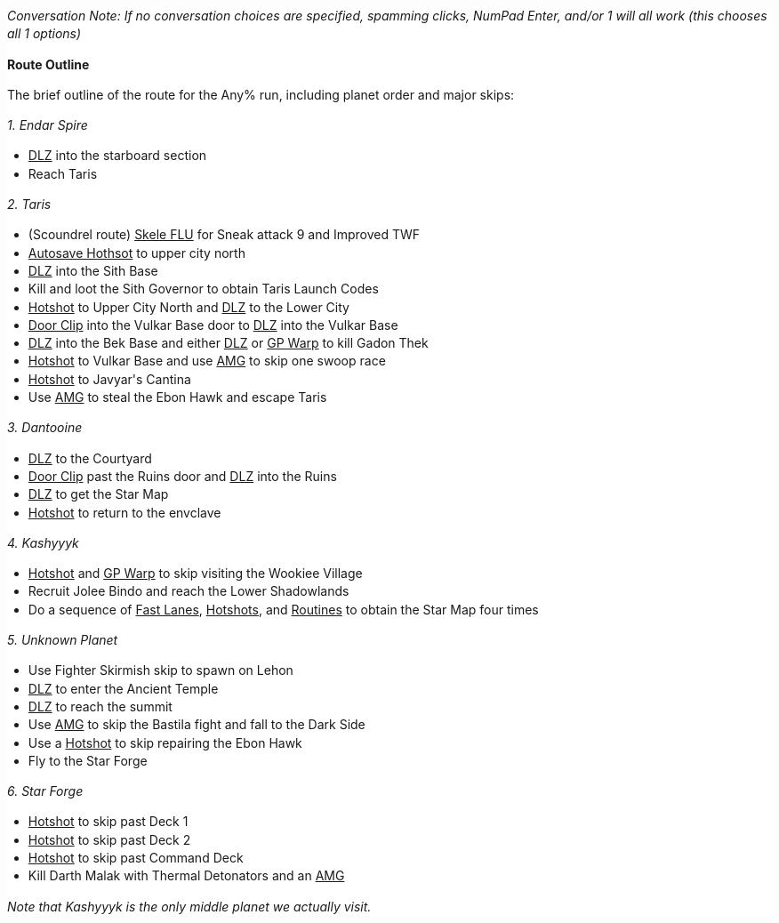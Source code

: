 *Conversation Note: If no conversation choices are specified, spamming clicks, NumPad Enter, and/or 1 will all work (this chooses all 1 options)*

**Route Outline**

The brief outline of the route for the Any% run, including planet order and major skips:

*1. Endar Spire*

* [DLZ](f0aia#ch4Command_Deck_to_Starboard_Section) into the starboard section
* Reach Taris

*2. Taris*

* (Scoundrel route) [Skele FLU](b6452) for Sneak attack 9 and Improved TWF
* [Autosave Hothsot](iarwc) to upper city north
* [DLZ](f0aia#ch5Upper_City_North_to_Sith_Base) into the Sith Base
* Kill and loot the Sith Governor to obtain Taris Launch Codes
* [Hotshot](iarwc) to Upper City North and [DLZ](f0aia#ch6Upper_City_North_to_Lower_City) to the Lower City 
* [Door Clip](dyi4i) into the Vulkar Base door to [DLZ](f0aia#ch7Lower_City_to_Vulkar_Base) into the Vulkar Base
* [DLZ](f0aia) into the Bek Base and either [DLZ](f0aia) or [GP Warp](77xef) to kill Gadon Thek
* [Hotshot](iarwc) to Vulkar Base and use [AMG](d4jq8) to skip one swoop race
* [Hotshot](iarwc) to Javyar's Cantina
* Use [AMG](d4jq8) to steal the Ebon Hawk and escape Taris

*3. Dantooine*

* [DLZ](f0aia#ch8Jedi_Enclave_to_Courtyard) to the Courtyard
* [Door Clip](dyi4i) past the Ruins door and [DLZ](f0aia#ch9Courtyard_to_Ruins) into the Ruins
* [DLZ](f0aia#ch10Ruins_Starmap) to get the Star Map
* [Hotshot](iarwc) to return to the envclave

*4. Kashyyyk*

* [Hotshot](iarwc) and [GP Warp](77xef) to skip visiting the Wookiee Village
* Recruit Jolee Bindo and reach the Lower Shadowlands
* Do a sequence of [Fast Lanes](imbom), [Hotshots](iarwc), and [Routines](7wfpc) to obtain the Star Map four times

*5. Unknown Planet*

* Use Fighter Skirmish skip to spawn on Lehon
* [DLZ](f0aia#ch11Temple_Exterior_to_Temple_Interior) to enter the Ancient Temple
* [DLZ](f0aia#ch12Temple_Interior_to_Temple_Roof) to reach the summit
* Use [AMG](d4jq8) to skip the Bastila fight and fall to the Dark Side
* Use a [Hotshot](iarwc) to skip repairing the Ebon Hawk 
* Fly to the Star Forge

*6. Star Forge*

* [Hotshot](iarwc) to skip past Deck 1
* [Hotshot](iarwc) to skip past Deck 2
* [Hotshot](iarwc) to skip past Command Deck
* Kill Darth Malak with Thermal Detonators and an [AMG](d4jq8)

*Note that Kashyyyk is the only middle planet we actually visit.*

